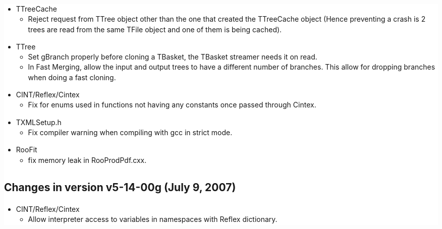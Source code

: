 <ul>
	<li>TTreeCache
	<ul>
		<li>Reject request from TTree object other than the one that created the TTreeCache object (Hence preventing a crash is 2 trees are read from the same TFile object and one of them is being cached).</li>
	</ul>
	</li>
</ul>

<ul>
	<li>TTree
	<ul>
		<li>Set gBranch properly before cloning a TBasket, the TBasket streamer needs it on read.</li>
		<li>In Fast Merging, allow the input and output trees to have a different number of branches. This allow for dropping branches when doing a fast cloning.</li>
	</ul>
	</li>
</ul>

<ul>
	<li>CINT/Reflex/Cintex
	<ul>
		<li>Fix for enums used in functions not having any constants once passed through Cintex.</li>
	</ul>
	</li>
</ul>

<ul>
	<li>TXMLSetup.h
	<ul>
		<li>Fix compiler warning when compiling with gcc in strict mode.</li>
	</ul>
	</li>
</ul>

<ul>
	<li>RooFit
	<ul>
		<li>fix memory leak in RooProdPdf.cxx.</li>
	</ul>
	</li>
</ul>

<h2>Changes in version v5-14-00g (July 9, 2007)</h2>

<ul>
	<li>CINT/Reflex/Cintex
	<ul>
		<li>Allow interpreter access to variables in namespaces with Reflex dictionary.</li>
	</ul>
	</li>
</ul>
